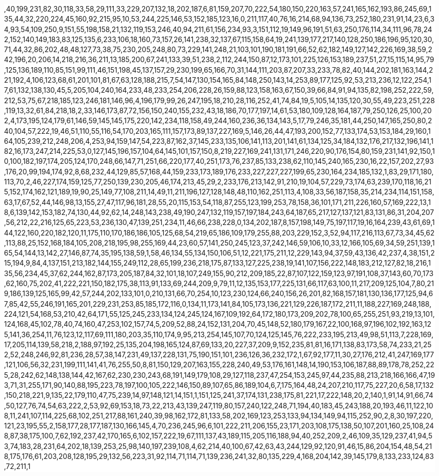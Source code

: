 ,40,199,231,82,30,118,33,58,29,111,33,229,207,132,18,202,187,6,81,159,207,70,222,54,180,150,220,163,57,241,165,162,193,86,245,69,135,44,32,220,224,45,160,92,215,95,10,53,244,225,146,53,152,185,123,16,0,211,117,40,76,16,214,68,94,136,73,252,180,231,91,14,23,6,34,93,54,109,250,9,151,55,198,158,21,132,119,153,246,40,94,211,61,156,234,93,3,151,112,19,149,96,191,51,63,250,176,114,34,111,96,78,242,152,140,149,183,83,125,135,6,233,106,18,160,73,157,26,141,238,32,137,67,115,158,64,19,241,139,177,217,140,128,250,186,196,95,120,30,71,44,32,86,202,48,48,127,73,38,75,230,205,248,80,73,229,141,248,21,103,101,190,181,191,66,52,62,182,149,127,142,226,169,38,59,242,196,20,206,14,218,216,36,211,13,185,200,67,241,133,39,51,238,2,112,244,150,87,12,173,101,225,126,153,189,237,51,27,15,115,14,95,79,125,136,189,110,85,151,99,111,46,151,198,45,137,157,29,230,199,65,166,70,31,144,111,203,87,207,33,233,78,82,40,144,202,181,163,144,221,192,4,106,123,68,61,201,101,81,67,63,128,188,215,7,54,147,130,154,165,84,148,250,143,14,253,89,177,125,92,53,213,236,12,122,254,17,61,132,138,130,45,5,205,104,240,164,233,48,233,254,206,228,26,159,88,123,158,163,67,150,39,66,84,91,94,135,82,198,252,222,59,212,53,75,67,218,185,123,246,181,146,96,4,196,179,99,26,247,195,18,210,28,116,252,41,74,84,19,5,105,14,135,120,30,55,49,223,251,228,119,13,32,61,84,218,18,2,33,146,173,87,72,156,150,240,155,232,43,18,186,70,177,197,14,61,53,180,109,128,164,187,79,250,126,25,100,202,4,173,195,124,179,61,146,59,145,145,175,220,142,234,118,158,49,244,160,236,36,134,143,5,17,79,246,35,181,44,250,147,165,250,80,240,104,57,222,19,46,51,110,55,116,54,170,203,165,111,157,173,89,137,227,169,5,146,26,44,47,193,200,152,77,133,174,53,153,184,29,160,164,105,239,212,248,206,4,253,94,159,147,54,223,87,162,37,145,233,135,106,141,113,201,141,61,134,125,34,184,132,176,217,132,196,141,182,16,173,247,214,225,53,0,127,145,196,157,104,64,145,101,157,150,8,219,227,169,241,131,171,246,220,90,176,154,80,159,231,141,92,150,10,100,182,197,174,205,124,170,248,66,147,71,251,66,220,177,40,251,173,76,237,85,133,238,62,110,145,240,165,230,16,22,157,202,27,93,176,20,99,194,174,92,8,68,232,44,129,85,57,168,44,159,233,173,189,176,233,227,227,227,199,65,230,164,234,185,132,1,83,29,171,180,113,70,2,46,227,174,159,125,77,250,139,230,205,46,174,213,45,29,2,233,176,213,142,91,210,19,104,57,229,73,174,63,239,170,118,16,215,152,174,162,121,189,19,90,25,149,77,108,211,14,49,11,211,196,127,128,148,48,110,162,251,113,4,108,33,56,187,158,35,214,234,114,151,158,63,17,67,52,44,146,98,13,155,27,47,117,96,181,28,55,20,115,153,54,118,87,255,123,199,253,78,158,36,101,171,211,226,160,57,169,222,13,18,6,139,142,153,182,74,130,44,92,62,14,248,143,238,49,190,247,132,119,157,197,184,243,64,187,65,217,127,137,121,83,131,86,31,204,207,56,212,22,216,125,65,223,53,236,130,47,139,251,234,11,46,66,238,228,0,134,202,187,8,157,198,149,75,197,117,19,16,164,239,43,61,69,144,122,160,220,182,120,11,175,110,170,186,186,105,125,68,54,219,65,186,109,179,255,88,203,229,152,3,52,94,117,216,113,67,73,34,45,62,113,88,25,152,168,184,105,208,218,195,98,255,169,44,23,60,57,141,250,245,123,37,242,146,59,106,10,33,12,166,105,69,34,59,251,139,165,54,144,13,142,27,146,87,74,35,195,138,59,1,58,46,134,55,134,150,106,51,12,221,175,211,12,229,143,94,37,59,43,136,42,237,4,38,151,215,194,9,84,4,137,151,213,182,144,155,249,112,28,65,199,236,218,175,87,133,127,225,238,19,141,107,156,222,148,183,212,127,82,18,216,135,56,234,45,37,62,244,162,87,173,205,187,84,32,101,18,107,249,155,90,212,209,185,22,87,107,122,159,123,97,191,108,37,143,60,70,173,62,160,75,202,41,222,221,150,182,175,38,113,91,133,69,244,209,9,79,11,12,135,153,177,225,131,66,117,63,100,11,217,209,125,104,7,80,219,186,139,125,165,99,42,57,244,202,133,101,0,210,131,66,70,254,10,123,230,124,66,240,156,26,201,82,168,157,181,130,136,177,125,94,67,85,42,55,246,191,165,201,229,231,253,85,185,172,116,0,134,11,173,141,84,105,173,136,221,129,226,187,172,211,11,188,227,169,248,188,224,121,54,168,53,210,42,64,171,55,125,245,233,134,124,245,124,167,109,192,64,172,180,173,209,202,78,100,65,255,251,93,219,13,101,124,168,45,102,78,40,74,160,47,253,102,157,74,5,209,52,88,24,152,131,204,70,45,148,52,180,179,167,22,100,168,97,196,102,192,163,125,141,36,254,11,76,123,12,117,69,111,180,203,35,110,174,9,95,213,254,145,107,70,124,125,145,76,222,233,195,213,49,98,51,113,7,228,169,17,205,114,139,58,218,2,188,97,192,25,135,204,198,165,124,87,69,133,20,227,37,209,9,152,235,81,81,16,171,138,83,173,58,74,233,21,252,52,248,246,92,81,236,28,57,38,147,231,49,137,228,131,75,190,151,101,236,126,36,232,172,1,67,92,177,11,30,27,176,212,41,247,169,177,121,106,56,32,231,199,111,141,41,76,255,50,8,81,150,129,207,163,155,228,240,49,53,176,161,148,14,190,153,106,187,88,89,178,78,252,225,28,242,62,148,138,144,42,167,62,230,230,243,68,191,149,179,108,29,127,118,237,47,254,153,245,97,44,235,88,213,218,166,166,47,193,71,31,255,171,90,140,88,195,223,78,197,100,105,222,146,150,89,107,65,86,189,104,6,7,175,164,48,24,207,210,117,75,227,20,6,58,17,132,150,218,221,9,135,22,179,110,47,75,239,14,97,148,121,14,151,1,151,125,241,37,174,131,238,175,81,221,17,222,148,20,2,140,1,91,14,91,66,74,50,127,76,74,54,63,222,2,53,92,69,153,18,73,22,213,43,139,247,119,80,157,240,122,248,71,194,40,183,45,243,188,20,193,46,11,122,108,11,241,107,114,225,68,102,251,217,88,161,240,39,98,162,172,81,133,58,202,169,123,253,133,94,134,149,94,115,252,90,2,8,30,197,220,121,23,195,55,2,158,177,28,177,187,130,166,145,4,70,236,245,96,6,101,222,211,206,155,23,171,203,108,175,138,50,107,201,160,25,108,248,87,38,175,100,7,62,192,237,42,170,165,6,102,157,222,19,67,111,137,43,189,115,205,116,188,94,40,252,209,2,46,109,35,129,237,41,94,53,74,183,28,231,64,202,18,139,253,25,98,140,197,239,108,4,62,214,40,100,67,42,63,43,244,129,92,120,91,46,15,86,204,154,48,54,218,175,176,61,203,208,128,195,29,132,56,223,31,92,114,71,114,71,139,236,241,32,80,135,229,4,168,204,142,39,145,179,8,133,233,124,83,72,211,1